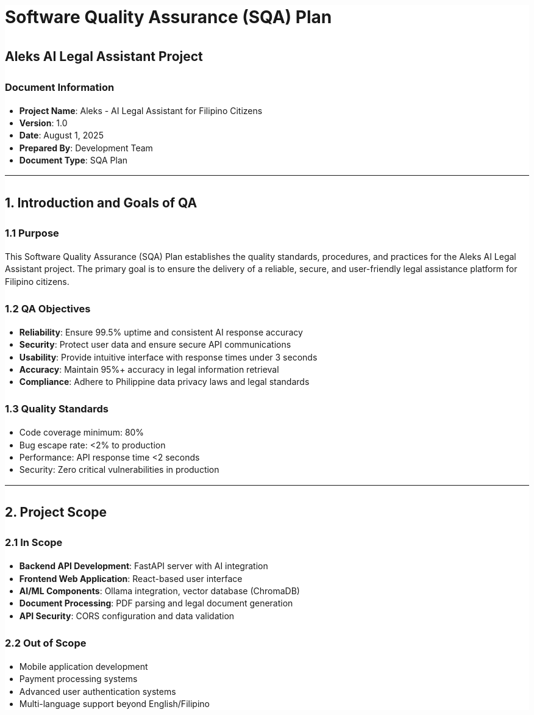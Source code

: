 # Software Quality Assurance (SQA) Plan
## Aleks AI Legal Assistant Project

### Document Information
- **Project Name**: Aleks - AI Legal Assistant for Filipino Citizens
- **Version**: 1.0
- **Date**: August 1, 2025
- **Prepared By**: Development Team
- **Document Type**: SQA Plan

---

## 1. Introduction and Goals of QA

### 1.1 Purpose
This Software Quality Assurance (SQA) Plan establishes the quality standards, procedures, and practices for the Aleks AI Legal Assistant project. The primary goal is to ensure the delivery of a reliable, secure, and user-friendly legal assistance platform for Filipino citizens.

### 1.2 QA Objectives
- **Reliability**: Ensure 99.5% uptime and consistent AI response accuracy
- **Security**: Protect user data and ensure secure API communications
- **Usability**: Provide intuitive interface with response times under 3 seconds
- **Accuracy**: Maintain 95%+ accuracy in legal information retrieval
- **Compliance**: Adhere to Philippine data privacy laws and legal standards

### 1.3 Quality Standards
- Code coverage minimum: 80%
- Bug escape rate: <2% to production
- Performance: API response time <2 seconds
- Security: Zero critical vulnerabilities in production

---

## 2. Project Scope

### 2.1 In Scope
- **Backend API Development**: FastAPI server with AI integration
- **Frontend Web Application**: React-based user interface
- **AI/ML Components**: Ollama integration, vector database (ChromaDB)
- **Document Processing**: PDF parsing and legal document generation
- **API Security**: CORS configuration and data validation

### 2.2 Out of Scope
- Mobile application development
- Payment processing systems
- Advanced user authentication systems
- Multi-language support beyond English/Filipino
